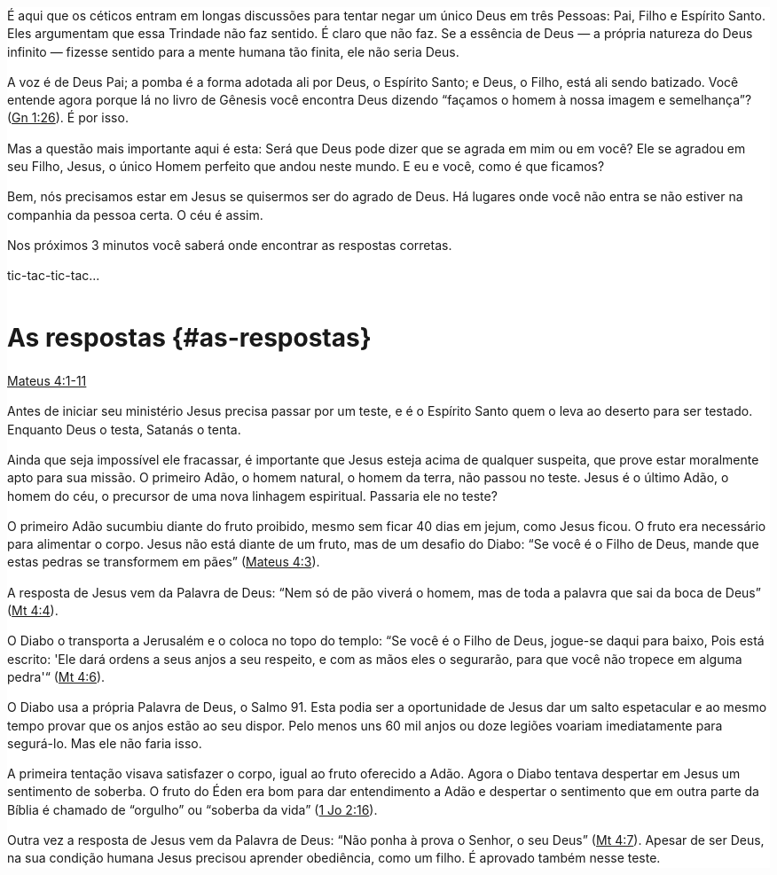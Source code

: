 É aqui que os céticos entram em longas discussões para tentar negar um único Deus em três Pessoas: Pai, Filho e Espírito Santo. Eles argumentam que essa Trindade não faz sentido. É claro que não faz. Se a essência de Deus — a própria natureza do Deus infinito — fizesse sentido para a mente humana tão finita, ele não seria Deus.

A voz é de Deus Pai; a pomba é a forma adotada ali por Deus, o Espírito Santo; e Deus, o Filho, está ali sendo batizado. Você entende agora porque lá no livro de Gênesis você encontra Deus dizendo “façamos o homem à nossa imagem e semelhança”? ([Gn 1:26](http://mysword.info/b?r=Gen_1:26)). É por isso.

Mas a questão mais importante aqui é esta: Será que Deus pode dizer que se agrada em mim ou em você? Ele se agradou em seu Filho, Jesus, o único Homem perfeito que andou neste mundo. E eu e você, como é que ficamos?

Bem, nós precisamos estar em Jesus se quisermos ser do agrado de Deus. Há lugares onde você não entra se não estiver na companhia da pessoa certa. O céu é assim.

Nos próximos 3 minutos você saberá onde encontrar as respostas corretas.

tic-tac-tic-tac...

# As respostas {#as-respostas}

[Mateus 4:1-11](http://mysword.info/b?r=Mat_4:1-11)

Antes de iniciar seu ministério Jesus precisa passar por um teste, e é o Espírito Santo quem o leva ao deserto para ser testado. Enquanto Deus o testa, Satanás o tenta.

Ainda que seja impossível ele fracassar, é importante que Jesus esteja acima de qualquer suspeita, que prove estar moralmente apto para sua missão. O primeiro Adão, o homem natural, o homem da terra, não passou no teste. Jesus é o último Adão, o homem do céu, o precursor de uma nova linhagem espiritual. Passaria ele no teste?

O primeiro Adão sucumbiu diante do fruto proibido, mesmo sem ficar 40 dias em jejum, como Jesus ficou. O fruto era necessário para alimentar o corpo. Jesus não está diante de um fruto, mas de um desafio do Diabo: “Se você é o Filho de Deus, mande que estas pedras se transformem em pães” ([Mateus 4:3](http://mysword.info/b?r=Mat_4:3)).

A resposta de Jesus vem da Palavra de Deus: “Nem só de pão viverá o homem, mas de toda a palavra que sai da boca de Deus” ([Mt 4:4](http://mysword.info/b?r=Mat_4:4)).

O Diabo o transporta a Jerusalém e o coloca no topo do templo: “Se você é o Filho de Deus, jogue-se daqui para baixo, Pois está escrito: &#039;Ele dará ordens a seus anjos a seu respeito, e com as mãos eles o segurarão, para que você não tropece em alguma pedra&#039;“ ([Mt 4:6](http://mysword.info/b?r=Mat_4:6)).

O Diabo usa a própria Palavra de Deus, o Salmo 91\. Esta podia ser a oportunidade de Jesus dar um salto espetacular e ao mesmo tempo provar que os anjos estão ao seu dispor. Pelo menos uns 60 mil anjos ou doze legiões voariam imediatamente para segurá-lo. Mas ele não faria isso.

A primeira tentação visava satisfazer o corpo, igual ao fruto oferecido a Adão. Agora o Diabo tentava despertar em Jesus um sentimento de soberba. O fruto do Éden era bom para dar entendimento a Adão e despertar o sentimento que em outra parte da Bíblia é chamado de “orgulho” ou “soberba da vida” ([1 Jo 2:16](http://mysword.info/b?r=1Jo_2:16)).

Outra vez a resposta de Jesus vem da Palavra de Deus: “Não ponha à prova o Senhor, o seu Deus” ([Mt 4:7](http://mysword.info/b?r=Mat_4:7)). Apesar de ser Deus, na sua condição humana Jesus precisou aprender obediência, como um filho. É aprovado também nesse teste.

